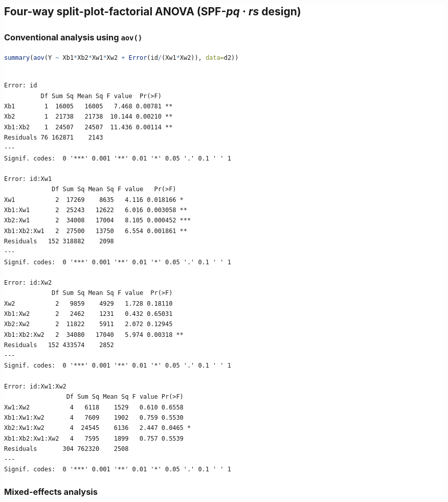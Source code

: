 Four-way split-plot-factorial ANOVA (SPF-$pq \cdot rs$ design)
-------------------------

### Conventional analysis using `aov()`


```r
summary(aov(Y ~ Xb1*Xb2*Xw1*Xw2 + Error(id/(Xw1*Xw2)), data=d2))
```

```

Error: id
          Df Sum Sq Mean Sq F value  Pr(>F)   
Xb1        1  16005   16005   7.468 0.00781 **
Xb2        1  21738   21738  10.144 0.00210 **
Xb1:Xb2    1  24507   24507  11.436 0.00114 **
Residuals 76 162871    2143                   
---
Signif. codes:  0 '***' 0.001 '**' 0.01 '*' 0.05 '.' 0.1 ' ' 1

Error: id:Xw1
             Df Sum Sq Mean Sq F value   Pr(>F)    
Xw1           2  17269    8635   4.116 0.018166 *  
Xb1:Xw1       2  25243   12622   6.016 0.003058 ** 
Xb2:Xw1       2  34008   17004   8.105 0.000452 ***
Xb1:Xb2:Xw1   2  27500   13750   6.554 0.001861 ** 
Residuals   152 318882    2098                     
---
Signif. codes:  0 '***' 0.001 '**' 0.01 '*' 0.05 '.' 0.1 ' ' 1

Error: id:Xw2
             Df Sum Sq Mean Sq F value  Pr(>F)   
Xw2           2   9859    4929   1.728 0.18110   
Xb1:Xw2       2   2462    1231   0.432 0.65031   
Xb2:Xw2       2  11822    5911   2.072 0.12945   
Xb1:Xb2:Xw2   2  34080   17040   5.974 0.00318 **
Residuals   152 433574    2852                   
---
Signif. codes:  0 '***' 0.001 '**' 0.01 '*' 0.05 '.' 0.1 ' ' 1

Error: id:Xw1:Xw2
                 Df Sum Sq Mean Sq F value Pr(>F)  
Xw1:Xw2           4   6118    1529   0.610 0.6558  
Xb1:Xw1:Xw2       4   7609    1902   0.759 0.5530  
Xb2:Xw1:Xw2       4  24545    6136   2.447 0.0465 *
Xb1:Xb2:Xw1:Xw2   4   7595    1899   0.757 0.5539  
Residuals       304 762320    2508                 
---
Signif. codes:  0 '***' 0.001 '**' 0.01 '*' 0.05 '.' 0.1 ' ' 1
```

### Mixed-effects analysis
